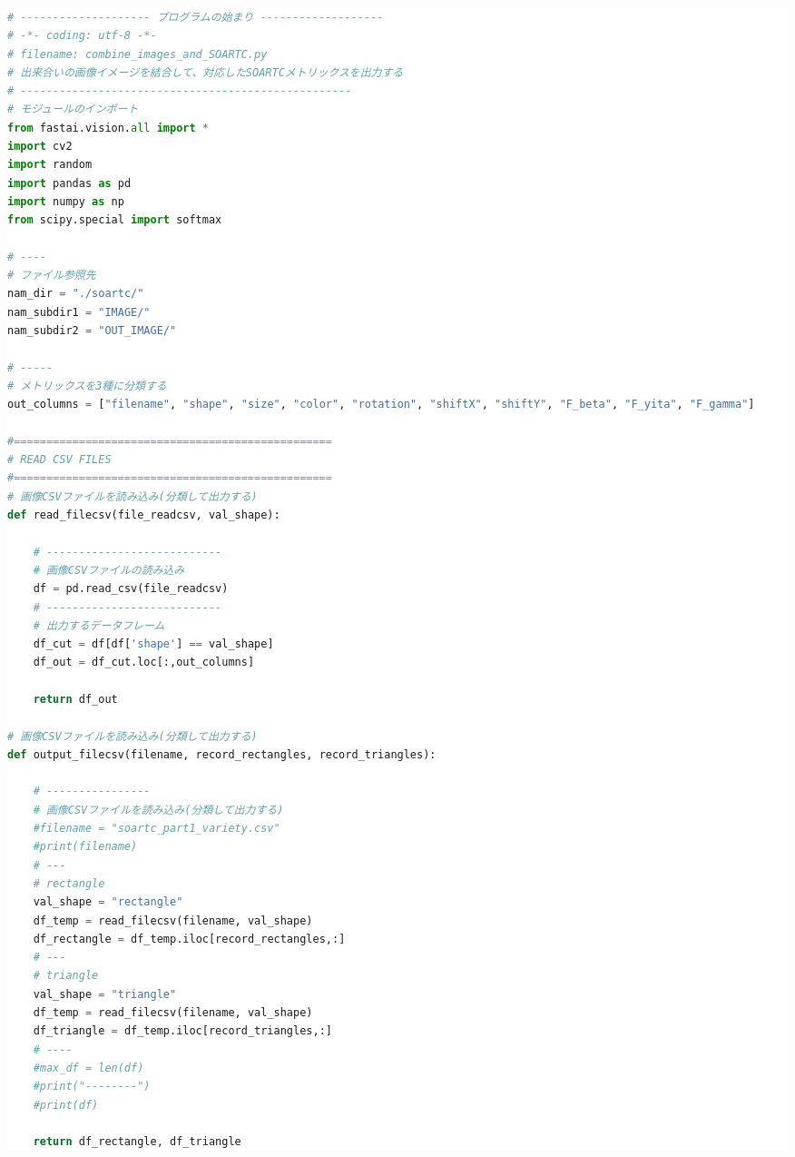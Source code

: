 ```python
# -------------------- プログラムの始まり -------------------
# -*- coding: utf-8 -*-
# filename: combine_images_and_SOARTC.py
# 出来合いの画像イメージを結合して、対応したSOARTCメトリックスを出力する
# ---------------------------------------------------
# モジュールのインポート
from fastai.vision.all import *
import cv2
import random
import pandas as pd
import numpy as np
from scipy.special import softmax

# ----
# ファイル参照先
nam_dir = "./soartc/"
nam_subdir1 = "IMAGE/"
nam_subdir2 = "OUT_IMAGE/"

# -----
# メトリックスを3種に分類する
out_columns = ["filename", "shape", "size", "color", "rotation", "shiftX", "shiftY", "F_beta", "F_yita", "F_gamma"]

#=================================================
# READ CSV FILES
#=================================================
# 画像CSVファイルを読み込み(分類して出力する)
def read_filecsv(file_readcsv, val_shape): 
 
    # ---------------------------
    # 画像CSVファイルの読み込み
    df = pd.read_csv(file_readcsv) 
    # ---------------------------
    # 出力するデータフレーム
    df_cut = df[df['shape'] == val_shape]
    df_out = df_cut.loc[:,out_columns]
  
    return df_out

# 画像CSVファイルを読み込み(分類して出力する)
def output_filecsv(filename, record_rectangles, record_triangles): 

    # ---------------- 
    # 画像CSVファイルを読み込み(分類して出力する)
    #filename = "soartc_part1_variety.csv"
    #print(filename)
    # ---
    # rectangle
    val_shape = "rectangle"
    df_temp = read_filecsv(filename, val_shape)
    df_rectangle = df_temp.iloc[record_rectangles,:]
    # ---
    # triangle
    val_shape = "triangle"
    df_temp = read_filecsv(filename, val_shape)
    df_triangle = df_temp.iloc[record_triangles,:]
    # ----
    #max_df = len(df)
    #print("--------")
    #print(df)
    
    return df_rectangle, df_triangle
```